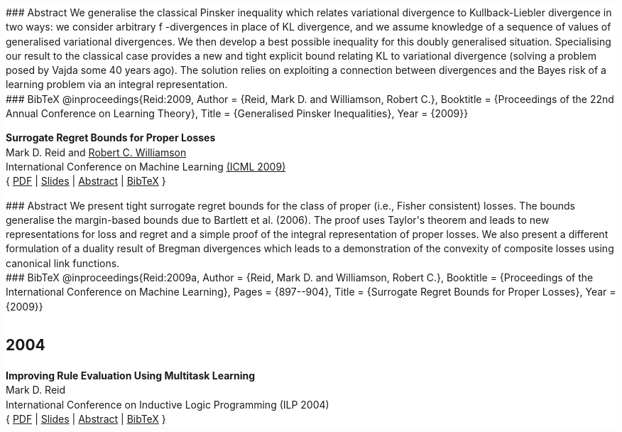  <div class="abstract">
### Abstract
We generalise the classical Pinsker inequality which relates variational divergence to Kullback-Liebler divergence in two ways: we consider arbitrary f -divergences in place of KL divergence, and we assume knowledge of a sequence of values of generalised variational divergences. We then develop a best possible inequality for this doubly generalised situation. Specialising our result to the classical case provides a new and tight explicit bound relating KL to variational divergence (solving a problem posed by Vajda some 40 years ago). The solution relies on exploiting a connection between divergences and the Bayes risk of a learning problem via an integral representation.
 </div>

 <div class="bibtex">
### BibTeX
	@inproceedings{Reid:2009,
	 Author = {Reid, Mark D. and Williamson, Robert C.},
	 Booktitle = {Proceedings of the 22nd Annual Conference on Learning Theory},
	 Title = {Generalised Pinsker Inequalities},
	 Year = {2009}}
 </div>


**Surrogate Regret Bounds for Proper Losses**     
Mark D. Reid and [Robert C. Williamson][bob]    
International Conference on Machine Learning [(ICML 2009)][procicml09]    
{ [PDF][icml09] | [Slides][icml09slides] | [Abstract]() | [BibTeX]() }

 <div class="abstract">
### Abstract
We present tight surrogate regret bounds for the class of proper (i.e., Fisher consistent) losses. The bounds generalise the margin-based bounds due to Bartlett et al. (2006). The proof uses Taylor's theorem and leads to new representations for loss and regret and a simple proof of the integral representation of proper losses. We also present a different formulation of a duality result of Bregman divergences which leads to a demonstration of the convexity of composite losses using canonical link functions.
 </div>

 <div class="bibtex">
### BibTeX
	@inproceedings{Reid:2009a,
	 Author = {Reid, Mark D. and Williamson, Robert C.},
	 Booktitle = {Proceedings of the International Conference on Machine Learning},
	 Pages = {897--904},
	 Title = {Surrogate Regret Bounds for Proper Losses},
	 Year = {2009}}
 </div>


## 2004
**Improving Rule Evaluation Using Multitask Learning**    
Mark D. Reid    
International Conference on Inductive Logic Programming (ILP 2004)    
{ [PDF][ilp04] | [Slides][icml09slides] | [Abstract]() | [BibTeX]() }


[julieanne]: http://cass.anu.edu.au/humanities/school_sites/staffmod.php
[eric]: http://cs.anu.edu.au/~Eric.McCreath/
[bob]: http://axiom.anu.edu.au/~williams/
[novi]: http://users.rsise.anu.edu.au/~nquadrianto/
[mal]: http://www.cse.unsw.edu.au/~malcolmr/
[wray]: http://nicta.com.au/people/buntinew
[tiberio]: http://www.tiberiocaetano.com/
[kristian]: http://www-kd.iai.uni-bonn.de/index.php?page=people_details&id=21
[javen]: http://users.cecs.anu.edu.au/~qshi/
[tim]: http://homepages.cwi.nl/~erven/
[nikete]: http://www.nikete.com/
[ejm]: https://researchers.anu.edu.au/researchers/montgomery-ej
[raf]: http://www.cs.berkeley.edu/~raf/
[peng]: http://ivg.au.tsinghua.edu.cn/index.php?n=People.PengSun
[jie]: http://www.tsinghua.edu.cn/publish/auen/1713/2011/20110506105532098625469/20110506105532098625469_.html
[dario]: https://sites.google.com/site/dariogg83/
[avi]: http://cs.anu.edu.au/user/4381
[jamesp]: http://users.cecs.anu.edu.au/~jpetterson/
[peter]: http://homepages.cwi.nl/~pdg/
[mindika]: https://cs.anu.edu.au/user/4382
[brendan]: https://cs.anu.edu.au/user/4806
[peng]: http://ivg.au.tsinghua.edu.cn/index.php?n=People.PengSun
[jie]: http://www.tsinghua.edu.cn/publish/auen/1713/2011/20110506105532098625469/20110506105532098625469_.html
[anton]: http://cs.adelaide.edu.au/~hengel/
[zhenhau]: http://cs.adelaide.edu.au/~zhenhua/
[nishant]: http://users.cecs.anu.edu.au/~nmehta/
[trans14workshop]: http://workshops.inf.ed.ac.uk/ml/nipstransactional/
[trans14]: /bits/pubs/trans14.pdf
[optml14workshop]: http://opt-ml.org
[optml14]: /bits/pubs/optml14.pdf
[mmmam12workshop]: http://icml2012marketswkshop.pbworks.com/
[mmmam12]: /bits/pubs/mmmam12.pdf
[css11workshop]: http://www.cs.umass.edu/~wallach/workshops/nips2011css/
[css11]: http://www.cs.umass.edu/~wallach/workshops/nips2011css/papers/Penna.pdf
[rml11]: /bits/pubs/nips11ws.pdf 
[rml11workshop]: http://rml.cecs.anu.edu.au/
[rml11video]: http://videolectures.net/nipsworkshops2011_reid_anatomy/
[rml11slides]: http://videolectures.net/site/normal_dl/tag=658116/nipsworkshops2011_reid_anatomy_01.pdf
[jmlr15]: http://jmlr.org/papers/v16/vanerven15a.html
[papis15]: http://www.papis.io/2015/
[papis-psi15]: http://lanyrd.com/2015/papis2015/sdpfzg/
[nips15]: https://nips.cc/Conferences/2015/AcceptedPapers
[colt15-gen-mix]: /bits/pubs/colt15.pdf
[colt15]: http://jmlr.csail.mit.edu/proceedings/papers/v40/
[mlj14-aoso]: /bits/pubs/mlj14-aoso.pdf
[maxent13]: http://www.maxent2013.org
[maxent13-convex-gefs]: /bits/pubs/maxent13-convex-gefs.pdf
[maxent13-update-gefs]: /bits/pubs/maxent13-update-gefs.pdf
[acml13]: http://acml2013.conference.nicta.com.au
[acml13-minitrade]: /bits/pubs/acml13-minitrade.pdf
[bounds]: http://dl.dropbox.com/u/38668/Papers/Generalization_Bounds.pdf
[aistats2010]: http://aistats.org/
[aistats10]: http://jmlr.csail.mit.edu/proceedings/papers/v9/reid10a/reid10a.pdf
[icdm09]: /bits/pubs/icdm09.pdf
[procicdm]: http://www.cs.umbc.edu/ICDM09/program.html
[colt09]: /bits/pubs/colt09.pdf
[colt09slides]: http://users.rsise.anu.edu.au/~mreid/files/slides/COLT2009.pdf
[proccolt09]: http://www.cs.mcgill.ca/~colt2009/proceedings.html
[colt11]: /bits/pubs/colt11.pdf 
[colt11video]: http://videolectures.net/colt2011_williamson_risk/
[proccolt2011]: http://colt2011.sztaki.hu/accepted_papers.html
[nips11]: /bits/pubs/nips11.pdf
[procnips2011]: http://nips.cc/Conferences/2011/Program/accepted-papers.php
[nips12]: http://nips.cc/Conferences/2012/
[nips12-stochmix]: /bits/pubs/nips12-stochmix.pdf
[nips12-markets]: /bits/pubs/nips12-markets.pdf
[ci12]: /bits/pubs/ci12.pdf
[procci2012]: http://www.ci2012.org/accepted-papers
[icml12]: http://icml.cc/2012/
[icml12-fdiv]: /bits/pubs/icml12-fdiv.pdf
[icml12-aoso]: /bits/pubs/icml12-aoso.pdf
[icml12-multi]: /bits/pubs/icml12-multi.pdf
[icml09]: /bits/pubs/icml09.pdf
[icml09slides]: http://users.rsise.anu.edu.au/~mreid/files/slides/ICML2009.pdf
[procicml09]: http://www.cs.mcgill.ca/~icml2009/abstracts.html
[unsw07]: /bits/pubs/unsw07.pdf
[isj01]: /bits/pubs/isj02.pdf
[ilp04]: /bits/pubs/ilp04.pdf
[ilp00]: /bits/pubs/ilp00.pdf
[icml00]: /bits/pubs/icml00.pdf
[ds99]: /bits/pubs/ds99.pdf
[psi]: http://psi.cecs.anu.edu.au/
[psi-spec]: http://psi.cecs.anu.edu.au/spec/index.html
[pat06]: http://pericles.ipaustralia.gov.au/ols/searching/patsearch/search_section.jsp?sectionCode=DTL&keyNo=2006252174&type=S
[arxiv09]: http://arxiv.org/abs/0901.0356
[arxiv10]: http://arxiv.org/abs/1009.3346
[scholar]: http://scholar.google.com/citations?hl=en&user=H2dgqTYAAAAJ